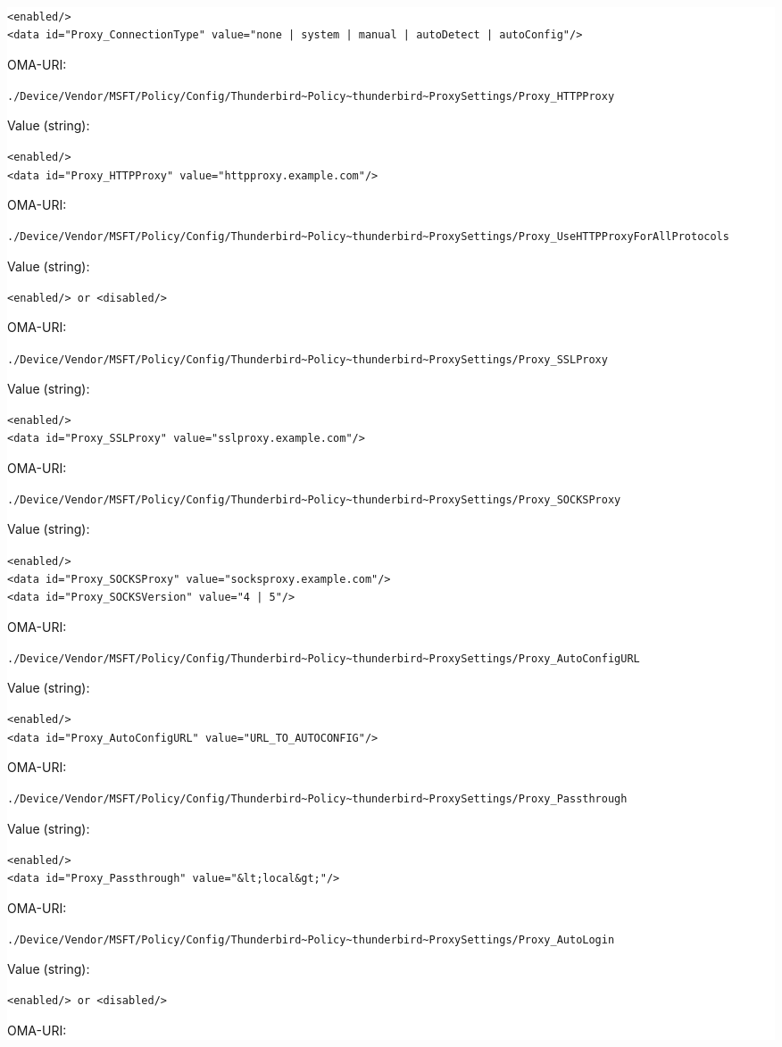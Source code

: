 ```
<enabled/>
<data id="Proxy_ConnectionType" value="none | system | manual | autoDetect | autoConfig"/>
```
OMA-URI:
```
./Device/Vendor/MSFT/Policy/Config/Thunderbird~Policy~thunderbird~ProxySettings/Proxy_HTTPProxy
```
Value (string):
```
<enabled/>
<data id="Proxy_HTTPProxy" value="httpproxy.example.com"/>
```
OMA-URI:
```
./Device/Vendor/MSFT/Policy/Config/Thunderbird~Policy~thunderbird~ProxySettings/Proxy_UseHTTPProxyForAllProtocols
```
Value (string):
```
<enabled/> or <disabled/>
```
OMA-URI:
```
./Device/Vendor/MSFT/Policy/Config/Thunderbird~Policy~thunderbird~ProxySettings/Proxy_SSLProxy
```
Value (string):
```
<enabled/>
<data id="Proxy_SSLProxy" value="sslproxy.example.com"/>
```
OMA-URI:
```
./Device/Vendor/MSFT/Policy/Config/Thunderbird~Policy~thunderbird~ProxySettings/Proxy_SOCKSProxy
```
Value (string):
```
<enabled/>
<data id="Proxy_SOCKSProxy" value="socksproxy.example.com"/>
<data id="Proxy_SOCKSVersion" value="4 | 5"/>
```
OMA-URI:
```
./Device/Vendor/MSFT/Policy/Config/Thunderbird~Policy~thunderbird~ProxySettings/Proxy_AutoConfigURL
```
Value (string):
```
<enabled/>
<data id="Proxy_AutoConfigURL" value="URL_TO_AUTOCONFIG"/>
```
OMA-URI:
```
./Device/Vendor/MSFT/Policy/Config/Thunderbird~Policy~thunderbird~ProxySettings/Proxy_Passthrough
```
Value (string):
```
<enabled/>
<data id="Proxy_Passthrough" value="&lt;local&gt;"/>
```
OMA-URI:
```
./Device/Vendor/MSFT/Policy/Config/Thunderbird~Policy~thunderbird~ProxySettings/Proxy_AutoLogin
```
Value (string):
```
<enabled/> or <disabled/>
```
OMA-URI:
```
```